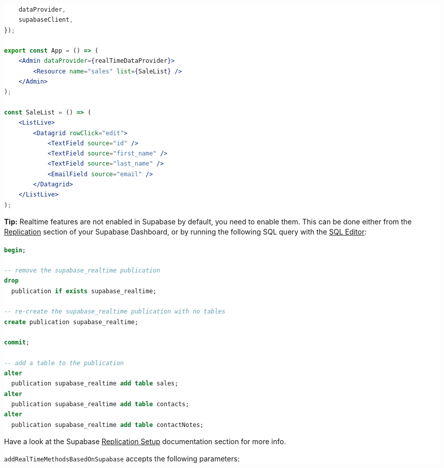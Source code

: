 ```jsx
    dataProvider,
    supabaseClient,
});

export const App = () => (
    <Admin dataProvider={realTimeDataProvider}>
        <Resource name="sales" list={SaleList} />
    </Admin>
);

const SaleList = () => (
    <ListLive>
        <Datagrid rowClick="edit">
            <TextField source="id" />
            <TextField source="first_name" />
            <TextField source="last_name" />
            <EmailField source="email" />
        </Datagrid>
    </ListLive>
);
```

**Tip:** Realtime features are not enabled in Supabase by default, you need to enable them. This can be done either from the [Replication](https://app.supabase.com/project/_/database/replication) section of your Supabase Dashboard, or by running the following SQL query with the [SQL Editor](https://app.supabase.com/project/_/sql):

```sql
begin;

-- remove the supabase_realtime publication
drop
  publication if exists supabase_realtime;

-- re-create the supabase_realtime publication with no tables
create publication supabase_realtime;

commit;

-- add a table to the publication
alter
  publication supabase_realtime add table sales;
alter
  publication supabase_realtime add table contacts;
alter
  publication supabase_realtime add table contactNotes;
```

Have a look at the Supabase [Replication Setup](https://supabase.com/docs/guides/realtime/extensions/postgres-changes#replication-setup) documentation section for more info.

`addRealTimeMethodsBasedOnSupabase` accepts the following parameters:

